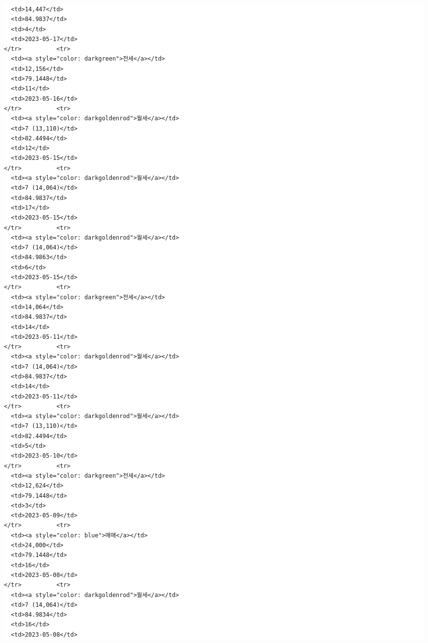       <td>14,447</td>
      <td>84.9837</td>
      <td>4</td>
      <td>2023-05-17</td>
    </tr>          <tr>
      <td><a style="color: darkgreen">전세</a></td>
      <td>12,156</td>
      <td>79.1448</td>
      <td>11</td>
      <td>2023-05-16</td>
    </tr>          <tr>
      <td><a style="color: darkgoldenrod">월세</a></td>
      <td>7 (13,110)</td>
      <td>82.4494</td>
      <td>12</td>
      <td>2023-05-15</td>
    </tr>          <tr>
      <td><a style="color: darkgoldenrod">월세</a></td>
      <td>7 (14,064)</td>
      <td>84.9837</td>
      <td>17</td>
      <td>2023-05-15</td>
    </tr>          <tr>
      <td><a style="color: darkgoldenrod">월세</a></td>
      <td>7 (14,064)</td>
      <td>84.9863</td>
      <td>6</td>
      <td>2023-05-15</td>
    </tr>          <tr>
      <td><a style="color: darkgreen">전세</a></td>
      <td>14,064</td>
      <td>84.9837</td>
      <td>14</td>
      <td>2023-05-11</td>
    </tr>          <tr>
      <td><a style="color: darkgoldenrod">월세</a></td>
      <td>7 (14,064)</td>
      <td>84.9837</td>
      <td>14</td>
      <td>2023-05-11</td>
    </tr>          <tr>
      <td><a style="color: darkgoldenrod">월세</a></td>
      <td>7 (13,110)</td>
      <td>82.4494</td>
      <td>5</td>
      <td>2023-05-10</td>
    </tr>          <tr>
      <td><a style="color: darkgreen">전세</a></td>
      <td>12,624</td>
      <td>79.1448</td>
      <td>3</td>
      <td>2023-05-09</td>
    </tr>          <tr>
      <td><a style="color: blue">매매</a></td>
      <td>24,000</td>
      <td>79.1448</td>
      <td>16</td>
      <td>2023-05-08</td>
    </tr>          <tr>
      <td><a style="color: darkgoldenrod">월세</a></td>
      <td>7 (14,064)</td>
      <td>84.9834</td>
      <td>16</td>
      <td>2023-05-08</td>